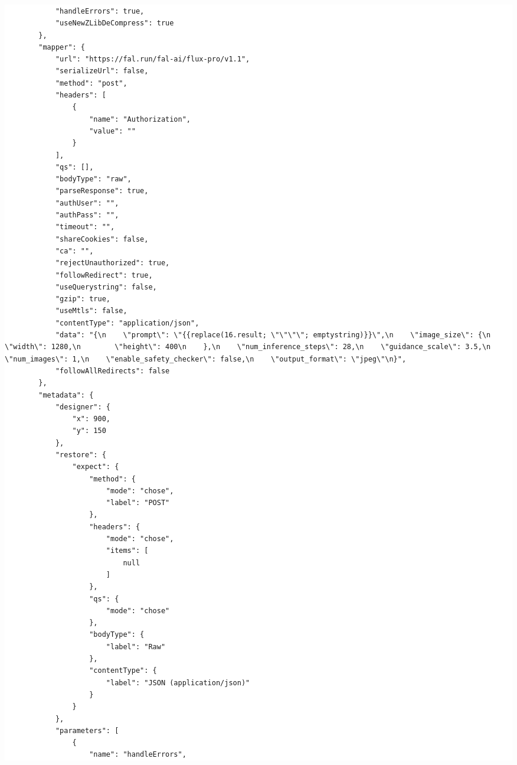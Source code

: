                 "handleErrors": true,
                "useNewZLibDeCompress": true
            },
            "mapper": {
                "url": "https://fal.run/fal-ai/flux-pro/v1.1",
                "serializeUrl": false,
                "method": "post",
                "headers": [
                    {
                        "name": "Authorization",
                        "value": ""
                    }
                ],
                "qs": [],
                "bodyType": "raw",
                "parseResponse": true,
                "authUser": "",
                "authPass": "",
                "timeout": "",
                "shareCookies": false,
                "ca": "",
                "rejectUnauthorized": true,
                "followRedirect": true,
                "useQuerystring": false,
                "gzip": true,
                "useMtls": false,
                "contentType": "application/json",
                "data": "{\n    \"prompt\": \"{{replace(16.result; \"\"\"\"; emptystring)}}\",\n    \"image_size\": {\n        \"width\": 1280,\n        \"height\": 400\n    },\n    \"num_inference_steps\": 28,\n    \"guidance_scale\": 3.5,\n    \"num_images\": 1,\n    \"enable_safety_checker\": false,\n    \"output_format\": \"jpeg\"\n}",
                "followAllRedirects": false
            },
            "metadata": {
                "designer": {
                    "x": 900,
                    "y": 150
                },
                "restore": {
                    "expect": {
                        "method": {
                            "mode": "chose",
                            "label": "POST"
                        },
                        "headers": {
                            "mode": "chose",
                            "items": [
                                null
                            ]
                        },
                        "qs": {
                            "mode": "chose"
                        },
                        "bodyType": {
                            "label": "Raw"
                        },
                        "contentType": {
                            "label": "JSON (application/json)"
                        }
                    }
                },
                "parameters": [
                    {
                        "name": "handleErrors",